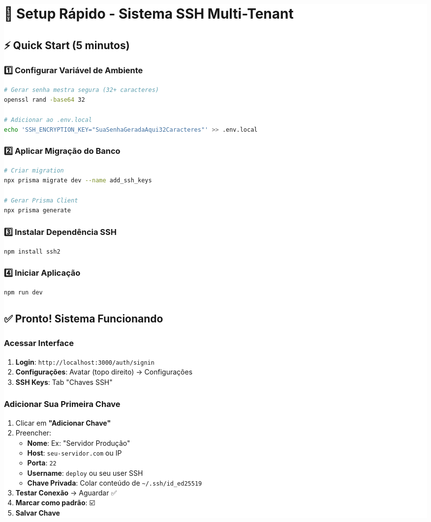 # 🚀 Setup Rápido - Sistema SSH Multi-Tenant

## ⚡ Quick Start (5 minutos)

### 1️⃣ Configurar Variável de Ambiente

```bash
# Gerar senha mestra segura (32+ caracteres)
openssl rand -base64 32

# Adicionar ao .env.local
echo 'SSH_ENCRYPTION_KEY="SuaSenhaGeradaAqui32Caracteres"' >> .env.local
```

### 2️⃣ Aplicar Migração do Banco

```bash
# Criar migration
npx prisma migrate dev --name add_ssh_keys

# Gerar Prisma Client
npx prisma generate
```

### 3️⃣ Instalar Dependência SSH

```bash
npm install ssh2
```

### 4️⃣ Iniciar Aplicação

```bash
npm run dev
```

## ✅ Pronto! Sistema Funcionando

### Acessar Interface

1. **Login**: `http://localhost:3000/auth/signin`
2. **Configurações**: Avatar (topo direito) → Configurações
3. **SSH Keys**: Tab "Chaves SSH"

### Adicionar Sua Primeira Chave

1. Clicar em **"Adicionar Chave"**
2. Preencher:
   - **Nome**: Ex: "Servidor Produção"
   - **Host**: `seu-servidor.com` ou IP
   - **Porta**: `22`
   - **Username**: `deploy` ou seu user SSH
   - **Chave Privada**: Colar conteúdo de `~/.ssh/id_ed25519`
3. **Testar Conexão** → Aguardar ✅
4. **Marcar como padrão**: ☑️
5. **Salvar Chave**
